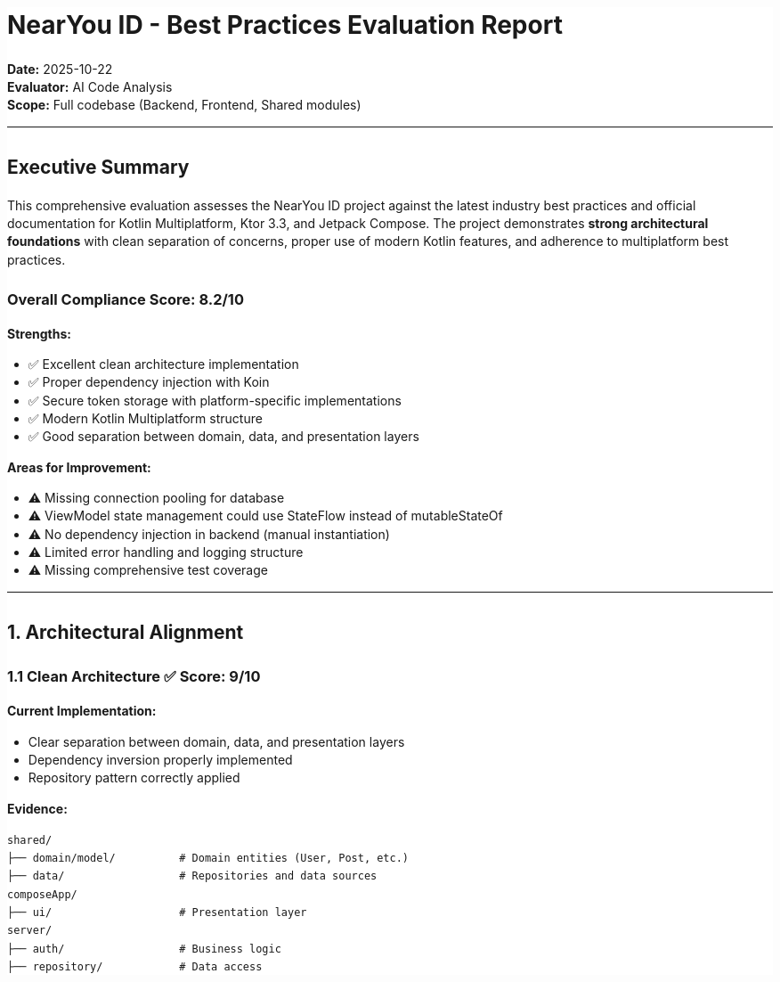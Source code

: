 # NearYou ID - Best Practices Evaluation Report

**Date:** 2025-10-22  
**Evaluator:** AI Code Analysis  
**Scope:** Full codebase (Backend, Frontend, Shared modules)

---

## Executive Summary

This comprehensive evaluation assesses the NearYou ID project against the latest industry best practices and official documentation for Kotlin Multiplatform, Ktor 3.3, and Jetpack Compose. The project demonstrates **strong architectural foundations** with clean separation of concerns, proper use of modern Kotlin features, and adherence to multiplatform best practices.

### Overall Compliance Score: **8.2/10**

**Strengths:**
- ✅ Excellent clean architecture implementation
- ✅ Proper dependency injection with Koin
- ✅ Secure token storage with platform-specific implementations
- ✅ Modern Kotlin Multiplatform structure
- ✅ Good separation between domain, data, and presentation layers

**Areas for Improvement:**
- ⚠️ Missing connection pooling for database
- ⚠️ ViewModel state management could use StateFlow instead of mutableStateOf
- ⚠️ No dependency injection in backend (manual instantiation)
- ⚠️ Limited error handling and logging structure
- ⚠️ Missing comprehensive test coverage

---

## 1. Architectural Alignment

### 1.1 Clean Architecture ✅ **Score: 9/10**

**Current Implementation:**
- Clear separation between domain, data, and presentation layers
- Dependency inversion properly implemented
- Repository pattern correctly applied

**Evidence:**
```
shared/
├── domain/model/          # Domain entities (User, Post, etc.)
├── data/                  # Repositories and data sources
composeApp/
├── ui/                    # Presentation layer
server/
├── auth/                  # Business logic
├── repository/            # Data access
```

